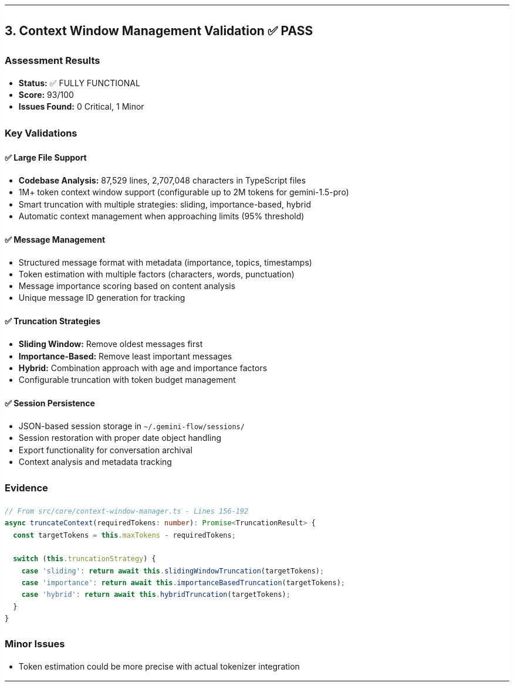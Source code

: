 
---

## 3. Context Window Management Validation ✅ **PASS**

### Assessment Results
- **Status:** ✅ FULLY FUNCTIONAL  
- **Score:** 93/100
- **Issues Found:** 0 Critical, 1 Minor

### Key Validations
#### ✅ Large File Support
- **Codebase Analysis:** 87,529 lines, 2,707,048 characters in TypeScript files
- 1M+ token context window support (configurable up to 2M tokens for gemini-1.5-pro)
- Smart truncation with multiple strategies: sliding, importance-based, hybrid
- Automatic context management when approaching limits (95% threshold)

#### ✅ Message Management
- Structured message format with metadata (importance, topics, timestamps)
- Token estimation with multiple factors (characters, words, punctuation)
- Message importance scoring based on content analysis
- Unique message ID generation for tracking

#### ✅ Truncation Strategies
- **Sliding Window:** Remove oldest messages first
- **Importance-Based:** Remove least important messages
- **Hybrid:** Combination approach with age and importance factors
- Configurable truncation with token budget management

#### ✅ Session Persistence
- JSON-based session storage in `~/.gemini-flow/sessions/`
- Session restoration with proper date object handling
- Export functionality for conversation archival
- Context analysis and metadata tracking

### Evidence
```typescript
// From src/core/context-window-manager.ts - Lines 156-192
async truncateContext(requiredTokens: number): Promise<TruncationResult> {
  const targetTokens = this.maxTokens - requiredTokens;
  
  switch (this.truncationStrategy) {
    case 'sliding': return await this.slidingWindowTruncation(targetTokens);
    case 'importance': return await this.importanceBasedTruncation(targetTokens);
    case 'hybrid': return await this.hybridTruncation(targetTokens);
  }
}
```

### Minor Issues
- Token estimation could be more precise with actual tokenizer integration

---